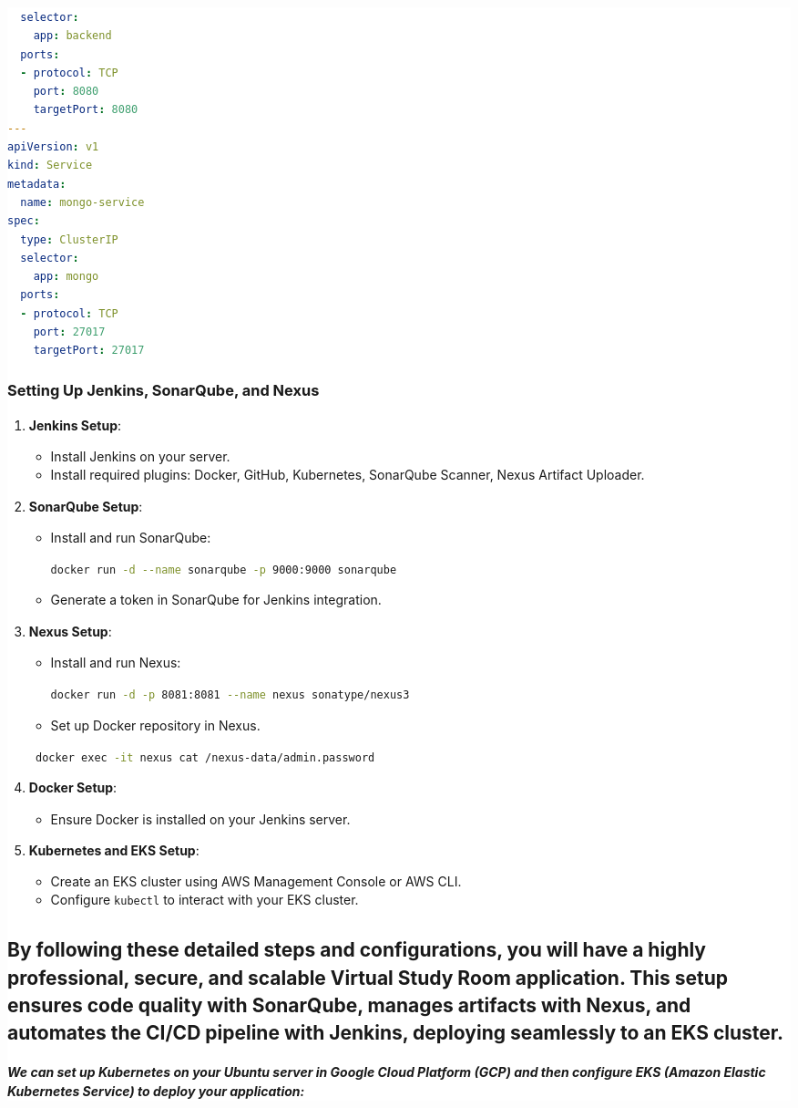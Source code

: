 ```yaml
  selector:
    app: backend
  ports:
  - protocol: TCP
    port: 8080
    targetPort: 8080
---
apiVersion: v1
kind: Service
metadata:
  name: mongo-service
spec:
  type: ClusterIP
  selector:
    app: mongo
  ports:
  - protocol: TCP
    port: 27017
    targetPort: 27017
```

### Setting Up Jenkins, SonarQube, and Nexus

1. **Jenkins Setup**:
   - Install Jenkins on your server.
   - Install required plugins: Docker, GitHub, Kubernetes, SonarQube Scanner, Nexus Artifact Uploader.

2. **SonarQube Setup**:
   - Install and run SonarQube:
     ```sh
     docker run -d --name sonarqube -p 9000:9000 sonarqube
     ```
   - Generate a token in SonarQube for Jenkins integration.

3. **Nexus Setup**:
   - Install and run Nexus:
     ```sh
     docker run -d -p 8081:8081 --name nexus sonatype/nexus3
     ```
   - Set up Docker repository in Nexus.
    ```sh
     docker exec -it nexus cat /nexus-data/admin.password
    ```
4. **Docker Setup**:
   - Ensure Docker is installed on your Jenkins server.

5. **Kubernetes and EKS Setup**:
   - Create an EKS cluster using AWS Management Console or AWS CLI.
   - Configure `kubectl` to interact with your EKS cluster.

By following these detailed steps and configurations, you will have a highly professional, secure, and scalable Virtual Study Room application. This setup ensures code quality with SonarQube, manages artifacts with Nexus, and automates the CI/CD pipeline with Jenkins, deploying seamlessly to an EKS cluster.
---------------------------
***We can set up Kubernetes on your Ubuntu server in Google Cloud Platform (GCP) and then configure EKS (Amazon Elastic Kubernetes Service) to deploy your application:***
